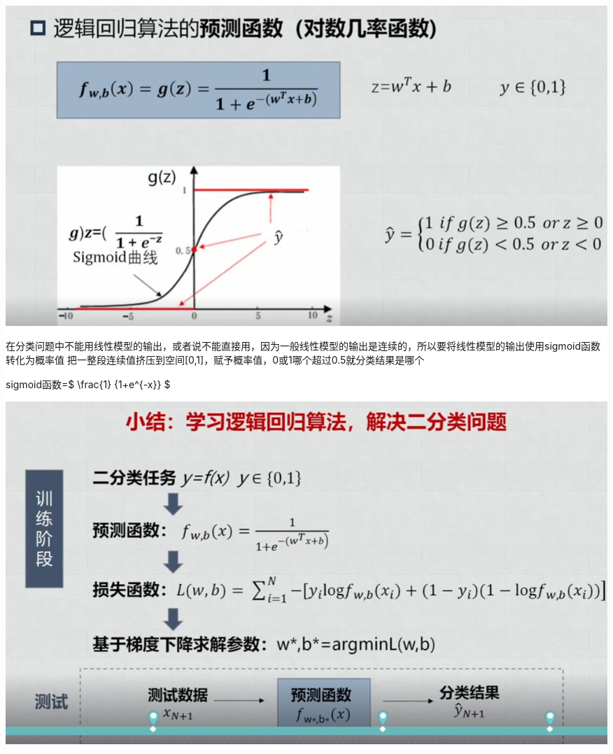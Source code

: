 ![sigmoid函数](sigmoid函数.png)

​	在分类问题中不能用线性模型的输出，或者说不能直接用，因为一般线性模型的输出是连续的，所以要将线性模型的输出使用sigmoid函数转化为概率值	 把一整段连续值挤压到空间[0,1]，赋予概率值，0或1哪个超过0.5就分类结果是哪个

sigmoid函数=$ \frac{1} {1+e^{-x}} $

 ![二分类问题的步骤](二分类问题.png)
